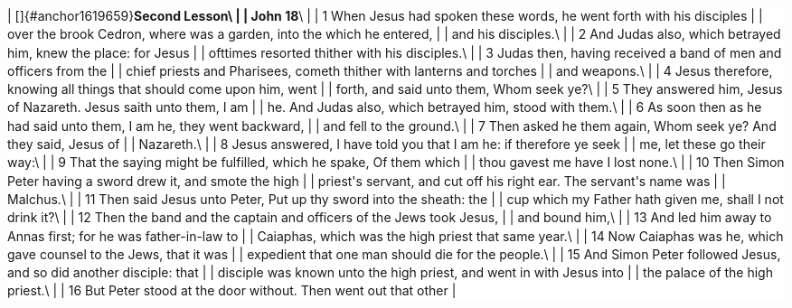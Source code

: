 | []{#anchor1619659}**Second Lesson\                                    |
| John 18**\                                                            |
| 1 When Jesus had spoken these words, he went forth with his disciples |
| over the brook Cedron, where was a garden, into the which he entered, |
| and his disciples.\                                                   |
| 2 And Judas also, which betrayed him, knew the place: for Jesus       |
| ofttimes resorted thither with his disciples.\                        |
| 3 Judas then, having received a band of men and officers from the     |
| chief priests and Pharisees, cometh thither with lanterns and torches |
| and weapons.\                                                         |
| 4 Jesus therefore, knowing all things that should come upon him, went |
| forth, and said unto them, Whom seek ye?\                             |
| 5 They answered him, Jesus of Nazareth. Jesus saith unto them, I am   |
| he. And Judas also, which betrayed him, stood with them.\             |
| 6 As soon then as he had said unto them, I am he, they went backward, |
| and fell to the ground.\                                              |
| 7 Then asked he them again, Whom seek ye? And they said, Jesus of     |
| Nazareth.\                                                            |
| 8 Jesus answered, I have told you that I am he: if therefore ye seek  |
| me, let these go their way:\                                          |
| 9 That the saying might be fulfilled, which he spake, Of them which   |
| thou gavest me have I lost none.\                                     |
| 10 Then Simon Peter having a sword drew it, and smote the high        |
| priest\'s servant, and cut off his right ear. The servant\'s name was |
| Malchus.\                                                             |
| 11 Then said Jesus unto Peter, Put up thy sword into the sheath: the  |
| cup which my Father hath given me, shall I not drink it?\             |
| 12 Then the band and the captain and officers of the Jews took Jesus, |
| and bound him,\                                                       |
| 13 And led him away to Annas first; for he was father-in-law to       |
| Caiaphas, which was the high priest that same year.\                  |
| 14 Now Caiaphas was he, which gave counsel to the Jews, that it was   |
| expedient that one man should die for the people.\                    |
| 15 And Simon Peter followed Jesus, and so did another disciple: that  |
| disciple was known unto the high priest, and went in with Jesus into  |
| the palace of the high priest.\                                       |
| 16 But Peter stood at the door without. Then went out that other      |